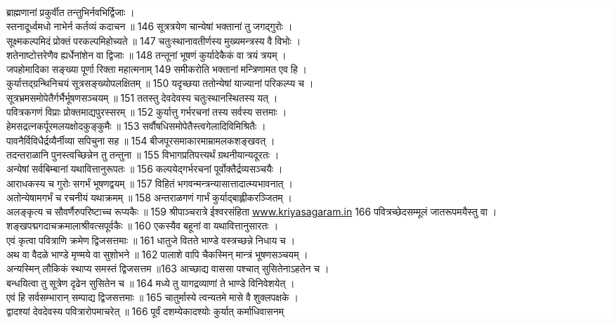 ब्राह्मणानां प्रकुर्वीत तन्तुभिर्नवभिर्द्विजाः ।  
स्तनादूर्ध्वमधो नाभेर्न कर्तव्यं कदाचन ॥ 146
सूत्रत्रयेण चान्येषां भक्तानां तु जगद्गुरोः ।  
सूक्ष्मकल्पमिदं प्रोक्तं परकल्पमिहोच्यते ॥ 147
चतुःस्थानावतीर्णस्य मुख्यमन्त्रस्य वै विभोः ।  
शतेनाष्टोत्तरेणैव ह्यर्धेनांशेन वा द्विजाः ॥ 148
तन्तूनां भूषणं कुर्यादेकैकं वा त्रयं त्रयम्
।  
जपहोमादिका सङ्ख्या पूर्णा रिक्ता महात्मनाम्
149
समीकरोति भक्तानां मन्त्रिणामत एव हि ।  
कुर्यात्तद्ग्रन्थिनिचयं सूत्रसङ्ख्योपलक्षितम्
॥ 150
यदृच्छया ततोन्येषां याज्यानां परिकल्प्य च ।  
सूत्रभ्रमसमोपेतैर्गर्भैर्भूषणसञ्चयम्
॥ 151
ततस्तु देवदेवस्य चतुःस्थानस्थितस्य यत्
।  
पवित्रकगणं विप्राः प्रोक्तमाद्यपुरस्सरम्
॥ 152
कुर्यात्तु गर्भरचनां तस्य सर्वस्य सत्तमाः ।  
हेमसद्रत्नकर्पूरमलयक्षोदकुङ्कुमैः ॥ 153
सर्वौषधिसमोपेतैस्त्वगेलादिविमिश्रितैः ।  
पावनैर्विविधैर्द्रव्यैर्नीव्या सपिचुना सह ॥ 154
बीजपूरसमाकारमाम्रामलकशङ्खवत्
।  
तदन्तराळानि पुनस्त्वच्छिन्नेन तु तन्तुना ॥ 155
विभागप्रतिपत्त्यर्थं ग्रथनीयान्यदूरतः ।  
अन्येषां सर्वबिम्बानां यथावित्तानुरूपतः ॥ 156
कल्पयेद्गर्भरचनां पूर्वोक्तैर्द्रव्यसञ्चयैः ।  
आराधकस्य च गुरोः सगर्भं भूषणद्वयम्
॥ 157
विहितं भगवन्मन्त्रन्यासात्तादात्म्यभावनात्
।  
अतोन्येषामगर्भं च रचनीयं यथाक्रमम्
॥ 158
अन्तराळगणं गार्भं कुर्याद्बाह्लीकरञ्जितम्
।  
अलङ्कृत्य च सौवर्णैरुपरिष्टाच्च रूप्यकैः ॥ 159
श्रीपाञ्चरात्रे ईश्वरसंहिता
www.kriyasagaram.in 166
पवित्रच्छेदसम्मूलं जातरूपमयैस्तु वा ।  
शङ्खपद्मगदाचक्रमालाश्रीवत्सपूर्वकैः ॥ 160
एकस्यैव बहूनां वा यथावित्तानुसारतः ।  
एवं कृत्वा पवित्राणि क्रमेण द्विजसत्तमाः ॥ 161
धातुजे वितते भाण्डे वस्त्रच्छन्ने निधाय च ।  
अथ वा वैदळे भाण्डे मृण्मये वा सुशोभने ॥ 162
पालाशे वापि चैकस्मिन्
मान्त्रं भूषणसञ्चयम्
।  
अन्यस्मिन्
लौकिकं स्थाप्य समस्तं द्विजसत्तम ॥163
आच्छाद्य वाससा पश्चात्
सुसितेनाऽहतेन च ।  
बन्धयित्वा तु सूत्रेण दृढेन सुसितेन च ॥ 164
मध्ये तु यागद्रव्याणां ते भाण्डे विनिवेशयेत्
।  
एवं हि सर्वसम्भारान्
सम्पाद्य द्विजसत्तमाः ॥ 165
चातुर्मास्ये त्वन्यतमे मासे वै शुक्लपक्षके ।  
द्वादश्यां देवदेवस्य पवित्रारोपमाचरेत्
॥ 166
पूर्वं दशम्येकादश्योः कुर्यात्
कर्माधिवासनम्